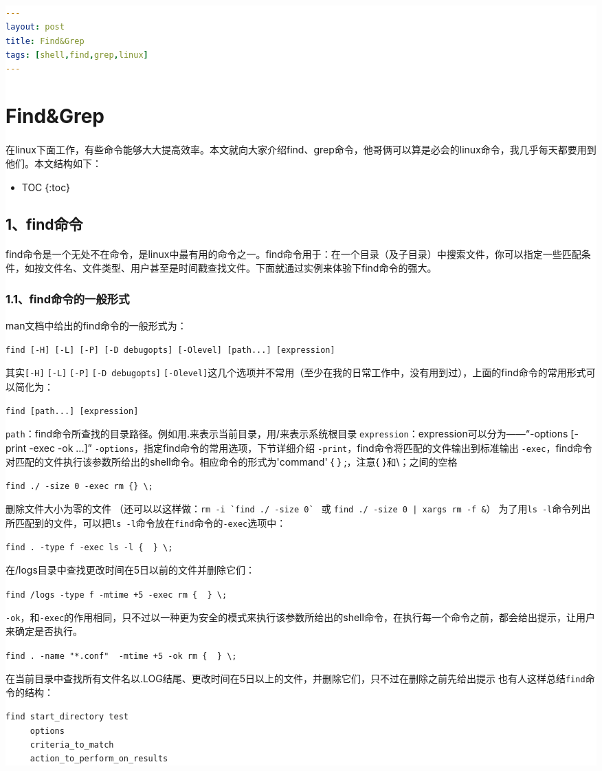 ```yaml
---
layout: post
title: Find&Grep
tags: [shell,find,grep,linux]
---
```

    
# Find&Grep

在linux下面工作，有些命令能够大大提高效率。本文就向大家介绍find、grep命令，他哥俩可以算是必会的linux命令，我几乎每天都要用到他们。本文结构如下：    

* TOC
{:toc}

## 1、find命令

find命令是一个无处不在命令，是linux中最有用的命令之一。find命令用于：在一个目录（及子目录）中搜索文件，你可以指定一些匹配条件，如按文件名、文件类型、用户甚至是时间戳查找文件。下面就通过实例来体验下find命令的强大。

### 1.1、find命令的一般形式

man文档中给出的find命令的一般形式为：
	
	find [-H] [-L] [-P] [-D debugopts] [-Olevel] [path...] [expression]

其实`[-H]` `[-L]` `[-P]` `[-D debugopts]` `[-Olevel]`这几个选项并不常用（至少在我的日常工作中，没有用到过），上面的find命令的常用形式可以简化为：
	
	find [path...] [expression]

`path`：find命令所查找的目录路径。例如用.来表示当前目录，用/来表示系统根目录
`expression`：expression可以分为——“-options [-print -exec -ok ...]”
`-options`，指定find命令的常用选项，下节详细介绍
`-print`，find命令将匹配的文件输出到标准输出
`-exec`，find命令对匹配的文件执行该参数所给出的shell命令。相应命令的形式为'command' {  } \;，注意{   }和\；之间的空格 

	find ./ -size 0 -exec rm {} \; 
删除文件大小为零的文件 （还可以以这样做：``rm -i `find ./ -size 0` `` 或 `find ./ -size 0 | xargs rm -f &`） 
为了用`ls -l`命令列出所匹配到的文件，可以把`ls -l`命令放在`find`命令的`-exec`选项中：

	find . -type f -exec ls -l {  } \; 
在/logs目录中查找更改时间在5日以前的文件并删除它们：

	find /logs -type f -mtime +5 -exec rm {  } \;
`-ok`，和`-exec`的作用相同，只不过以一种更为安全的模式来执行该参数所给出的shell命令，在执行每一个命令之前，都会给出提示，让用户来确定是否执行。 

	find . -name "*.conf"  -mtime +5 -ok rm {  } \;

在当前目录中查找所有文件名以.LOG结尾、更改时间在5日以上的文件，并删除它们，只不过在删除之前先给出提示
也有人这样总结`find`命令的结构：

	find start_directory test 
	     options 
	     criteria_to_match 
	     action_to_perform_on_results
